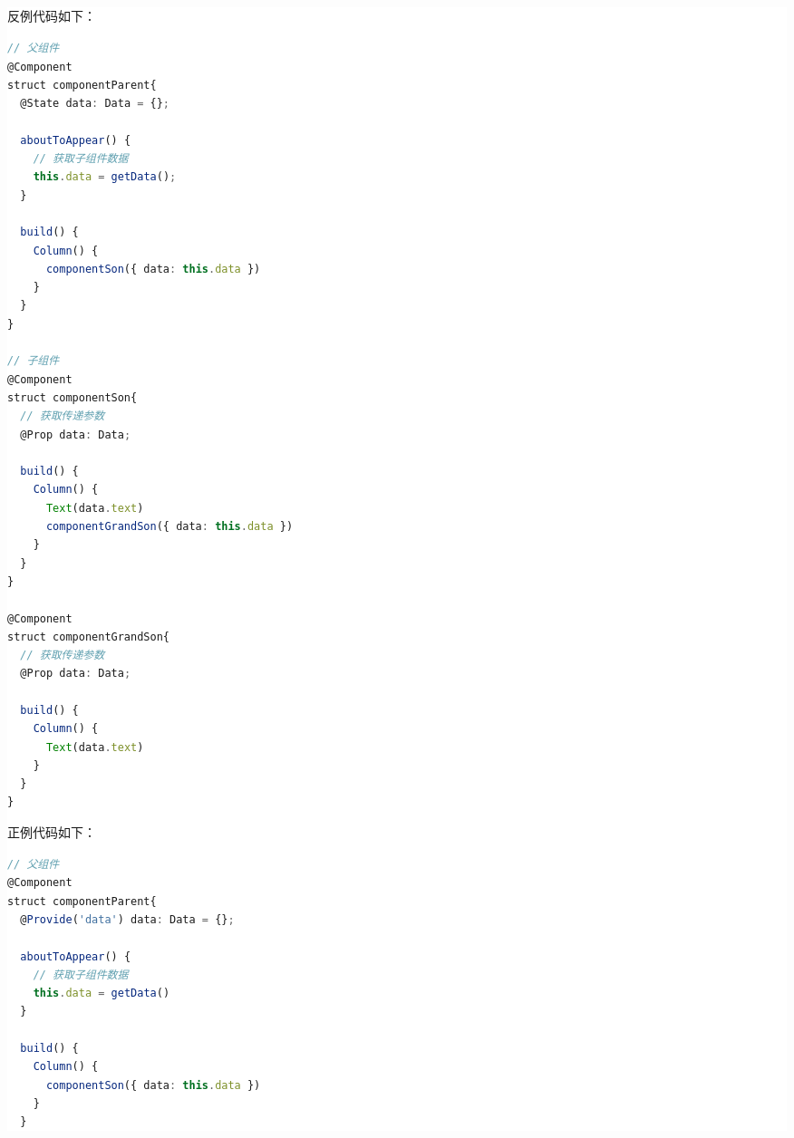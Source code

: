 反例代码如下：

```typescript
// 父组件
@Component
struct componentParent{
  @State data: Data = {};

  aboutToAppear() {
    // 获取子组件数据
    this.data = getData();
  }

  build() {
    Column() {
      componentSon({ data: this.data })
    }
  }
}

// 子组件
@Component
struct componentSon{
  // 获取传递参数
  @Prop data: Data;

  build() {
    Column() {
      Text(data.text)
      componentGrandSon({ data: this.data })
    }
  }
}

@Component
struct componentGrandSon{
  // 获取传递参数
  @Prop data: Data;

  build() {
    Column() {
      Text(data.text)
    }
  }
}
```

正例代码如下：

```typescript
// 父组件
@Component
struct componentParent{
  @Provide('data') data: Data = {};

  aboutToAppear() {
    // 获取子组件数据
    this.data = getData()
  }

  build() {
    Column() {
      componentSon({ data: this.data })
    }
  }
```